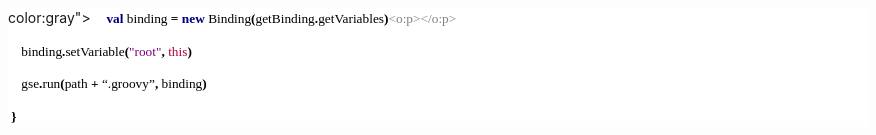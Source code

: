 color:gray"><span style="mso-spacerun:yes">&nbsp;&nbsp;&nbsp; </span></span><b><span style="font-size:10.0pt;font-family:&quot;Verdana&quot;,&quot;sans-serif&quot;;mso-bidi-font-family:
Verdana;color:#00007F">val</span></b><span style="font-size:10.0pt;font-family:
&quot;Verdana&quot;,&quot;sans-serif&quot;;mso-bidi-font-family:Verdana;color:gray"> </span><span style="font-size:10.0pt;font-family:&quot;Verdana&quot;,&quot;sans-serif&quot;;mso-bidi-font-family:
Verdana;color:black">binding</span><span style="font-size:10.0pt;font-family:
&quot;Verdana&quot;,&quot;sans-serif&quot;;mso-bidi-font-family:Verdana;color:gray"> </span><b><span style="font-size:10.0pt;font-family:&quot;Verdana&quot;,&quot;sans-serif&quot;;mso-bidi-font-family:
Verdana;color:black">=</span></b><span style="font-size:10.0pt;font-family:
&quot;Verdana&quot;,&quot;sans-serif&quot;;mso-bidi-font-family:Verdana;color:gray"> </span><b><span style="font-size:10.0pt;font-family:&quot;Verdana&quot;,&quot;sans-serif&quot;;mso-bidi-font-family:
Verdana;color:#00007F">new</span></b><span style="font-size:10.0pt;font-family:
&quot;Verdana&quot;,&quot;sans-serif&quot;;mso-bidi-font-family:Verdana;color:gray"> </span><span style="font-size:10.0pt;font-family:&quot;Verdana&quot;,&quot;sans-serif&quot;;mso-bidi-font-family:
Verdana;color:black">Binding<b>(</b>getBinding<b>.</b>getVariables<b>)</b></span><span style="font-size:10.0pt;font-family:&quot;Verdana&quot;,&quot;sans-serif&quot;;mso-bidi-font-family:
Verdana;color:gray"><o:p></o:p></span></p>
<p class="MsoNormal" style="margin-bottom:0cm;margin-bottom:.0001pt;line-height:
normal;mso-layout-grid-align:none;text-autospace:none"><span style="font-size:
10.0pt;font-family:&quot;Verdana&quot;,&quot;sans-serif&quot;;mso-bidi-font-family:Verdana;
color:gray"><span style="mso-spacerun:yes">&nbsp;&nbsp;&nbsp; </span></span><span style="font-size:10.0pt;font-family:&quot;Verdana&quot;,&quot;sans-serif&quot;;mso-bidi-font-family:
Verdana;color:black">binding<b>.</b>setVariable<b>(</b></span><span style="font-size:10.0pt;font-family:&quot;Verdana&quot;,&quot;sans-serif&quot;;mso-bidi-font-family:
Verdana;color:#7F007F">&quot;root&quot;</span><b><span style="font-size:10.0pt;
font-family:&quot;Verdana&quot;,&quot;sans-serif&quot;;mso-bidi-font-family:Verdana;color:black">,</span></b><span style="font-size:10.0pt;font-family:&quot;Verdana&quot;,&quot;sans-serif&quot;;mso-bidi-font-family:
Verdana;color:gray"> </span><span style="font-size:10.0pt;font-family:&quot;Verdana&quot;,&quot;sans-serif&quot;;
mso-bidi-font-family:Verdana;color:#B00040">this</span><b><span style="font-size:10.0pt;font-family:&quot;Verdana&quot;,&quot;sans-serif&quot;;mso-bidi-font-family:
Verdana;color:black">)</span></b><span style="font-size:10.0pt;font-family:
&quot;Verdana&quot;,&quot;sans-serif&quot;;mso-bidi-font-family:Verdana;color:gray"><o:p></o:p></span></p>
<p class="MsoNormal" style="margin-bottom:0cm;margin-bottom:.0001pt;line-height:
normal;mso-layout-grid-align:none;text-autospace:none"><span style="font-size:
10.0pt;font-family:&quot;Verdana&quot;,&quot;sans-serif&quot;;mso-bidi-font-family:Verdana;
color:gray"><span style="mso-spacerun:yes">&nbsp;&nbsp;&nbsp; </span></span><span style="font-size:10.0pt;font-family:&quot;Verdana&quot;,&quot;sans-serif&quot;;mso-bidi-font-family:
Verdana;color:black">gse<b>.</b>run<b>(</b>path</span><span style="font-size:
10.0pt;font-family:&quot;Verdana&quot;,&quot;sans-serif&quot;;mso-bidi-font-family:Verdana;
color:gray"> </span><b><span style="font-size:10.0pt;font-family:&quot;Verdana&quot;,&quot;sans-serif&quot;;
mso-bidi-font-family:Verdana;color:black">+</span></b><span style="font-size:
10.0pt;font-family:&quot;Verdana&quot;,&quot;sans-serif&quot;;mso-bidi-font-family:Verdana;
color:gray"> </span><span style="font-size:10.0pt;font-family:&quot;Verdana&quot;,&quot;sans-serif&quot;;
mso-bidi-font-family:Verdana;color:black">&ldquo;.groovy&rdquo;<b>,</b></span><span style="font-size:10.0pt;font-family:&quot;Verdana&quot;,&quot;sans-serif&quot;;mso-bidi-font-family:
Verdana;color:gray"> </span><span style="font-size:10.0pt;font-family:&quot;Verdana&quot;,&quot;sans-serif&quot;;
mso-bidi-font-family:Verdana;color:black">binding<b>)</b></span><span style="font-size:10.0pt;font-family:&quot;Verdana&quot;,&quot;sans-serif&quot;;mso-bidi-font-family:
Verdana;color:gray"><o:p></o:p></span></p>
<p class="MsoNormal"><span style="font-size:10.0pt;line-height:115%;font-family:
&quot;Verdana&quot;,&quot;sans-serif&quot;;mso-bidi-font-family:Verdana;color:gray"><span style="mso-spacerun:yes">&nbsp;</span></span><b><span style="font-size:10.0pt;
line-height:115%;font-family:&quot;Verdana&quot;,&quot;sans-serif&quot;;mso-bidi-font-family:Verdana;
color:black">}</span></b></p>
<p class="MsoNormal"><b><span style="font-size:10.0pt;